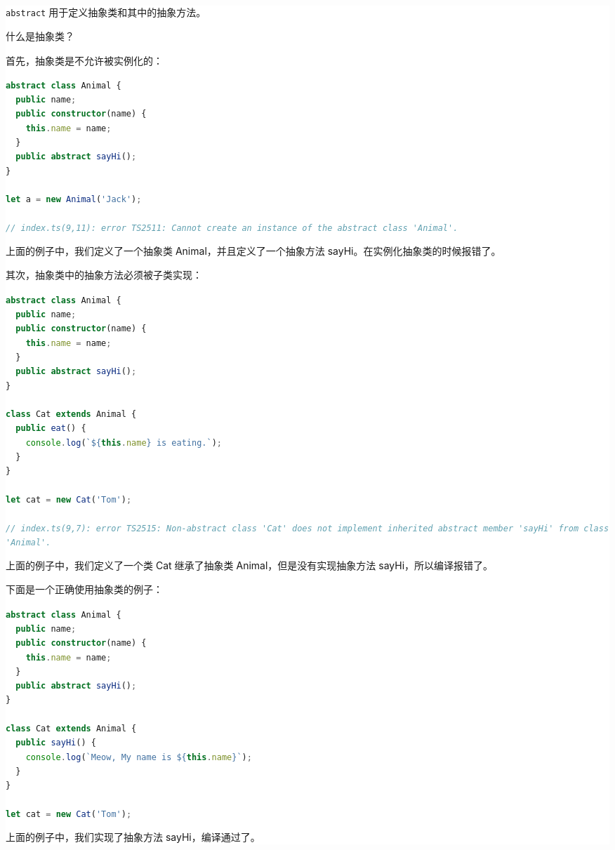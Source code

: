 `abstract` 用于定义抽象类和其中的抽象方法。

什么是抽象类？

首先，抽象类是不允许被实例化的：
```ts
abstract class Animal {
  public name;
  public constructor(name) {
    this.name = name;
  }
  public abstract sayHi();
}

let a = new Animal('Jack');

// index.ts(9,11): error TS2511: Cannot create an instance of the abstract class 'Animal'.
```
上面的例子中，我们定义了一个抽象类 Animal，并且定义了一个抽象方法 sayHi。在实例化抽象类的时候报错了。

其次，抽象类中的抽象方法必须被子类实现：
```ts
abstract class Animal {
  public name;
  public constructor(name) {
    this.name = name;
  }
  public abstract sayHi();
}

class Cat extends Animal {
  public eat() {
    console.log(`${this.name} is eating.`);
  }
}

let cat = new Cat('Tom');

// index.ts(9,7): error TS2515: Non-abstract class 'Cat' does not implement inherited abstract member 'sayHi' from class 'Animal'.
```
上面的例子中，我们定义了一个类 Cat 继承了抽象类 Animal，但是没有实现抽象方法 sayHi，所以编译报错了。

下面是一个正确使用抽象类的例子：
```ts
abstract class Animal {
  public name;
  public constructor(name) {
    this.name = name;
  }
  public abstract sayHi();
}

class Cat extends Animal {
  public sayHi() {
    console.log(`Meow, My name is ${this.name}`);
  }
}

let cat = new Cat('Tom');
```
上面的例子中，我们实现了抽象方法 sayHi，编译通过了。
